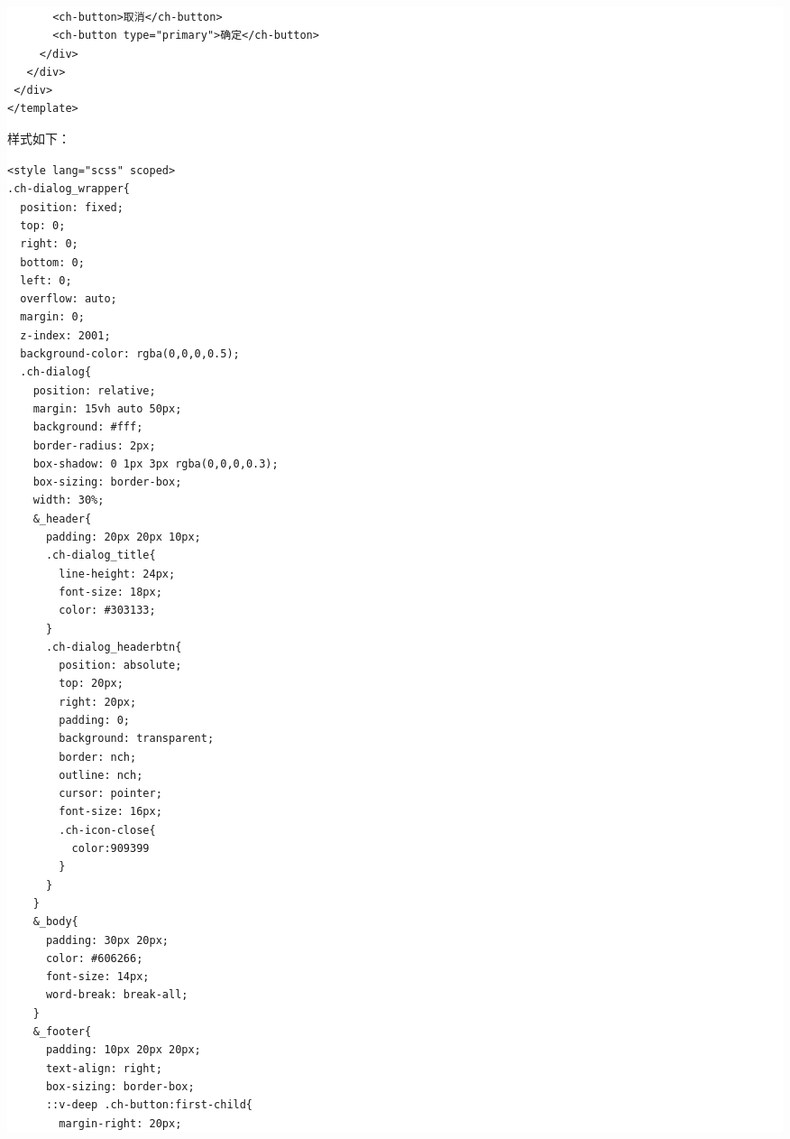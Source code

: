 ```vue
       <ch-button>取消</ch-button>
       <ch-button type="primary">确定</ch-button>
     </div>
   </div>
 </div>
</template>
```

样式如下：

```vue
<style lang="scss" scoped>
.ch-dialog_wrapper{
  position: fixed;
  top: 0;
  right: 0;
  bottom: 0;
  left: 0;
  overflow: auto;
  margin: 0;
  z-index: 2001;
  background-color: rgba(0,0,0,0.5);
  .ch-dialog{
    position: relative;
    margin: 15vh auto 50px;
    background: #fff;
    border-radius: 2px;
    box-shadow: 0 1px 3px rgba(0,0,0,0.3);
    box-sizing: border-box;
    width: 30%;
    &_header{
      padding: 20px 20px 10px;
      .ch-dialog_title{
        line-height: 24px;
        font-size: 18px;
        color: #303133;
      }
      .ch-dialog_headerbtn{
        position: absolute;
        top: 20px;
        right: 20px;
        padding: 0;
        background: transparent;
        border: nch;
        outline: nch;
        cursor: pointer;
        font-size: 16px;
        .ch-icon-close{
          color:909399
        }
      }
    }
    &_body{
      padding: 30px 20px;
      color: #606266;
      font-size: 14px;
      word-break: break-all;
    }
    &_footer{
      padding: 10px 20px 20px;
      text-align: right;
      box-sizing: border-box;
      ::v-deep .ch-button:first-child{
        margin-right: 20px;
```
